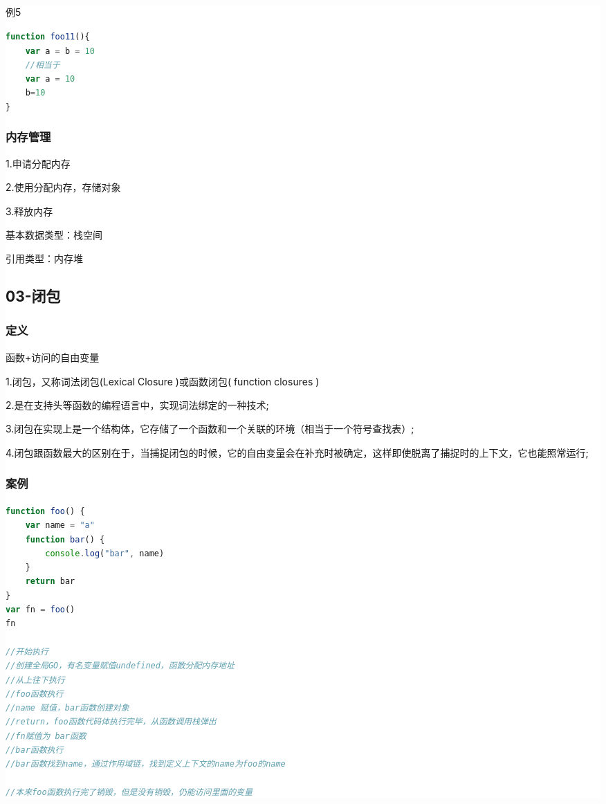 例5

```javascript
function foo11(){
	var a = b = 10
	//相当于
	var a = 10
	b=10
}
```

### 内存管理

1.申请分配内存

2.使用分配内存，存储对象

3.释放内存

基本数据类型：栈空间

引用类型：内存堆

## 03-闭包

### 定义

函数+访问的自由变量

1.闭包，又称词法闭包(Lexical Closure )或函数闭包( function closures ) 

2.是在支持头等函数的编程语言中，实现词法绑定的一种技术;

3.闭包在实现上是一个结构体，它存储了一个函数和一个关联的环境（相当于一个符号查找表）;

4.闭包跟函数最大的区别在于，当捕捉闭包的时候，它的自由变量会在补充时被确定，这样即使脱离了捕捉时的上下文，它也能照常运行;

### 案例

```javascript
function foo() {
    var name = "a"
    function bar() {
        console.log("bar", name)
    }
    return bar
}
var fn = foo()
fn

//开始执行
//创建全局GO，有名变量赋值undefined，函数分配内存地址
//从上往下执行
//foo函数执行
//name 赋值，bar函数创建对象
//return，foo函数代码体执行完毕，从函数调用栈弹出
//fn赋值为 bar函数
//bar函数执行
//bar函数找到name，通过作用域链，找到定义上下文的name为foo的name

//本来foo函数执行完了销毁，但是没有销毁，仍能访问里面的变量
```
